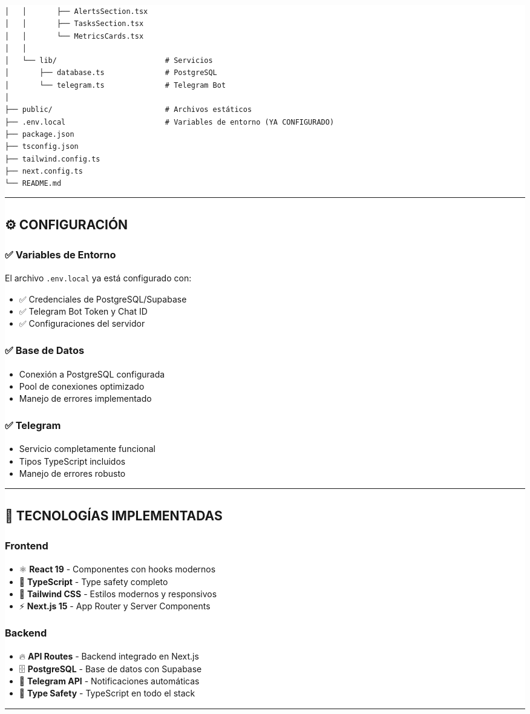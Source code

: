 ```
│   │       ├── AlertsSection.tsx
│   │       ├── TasksSection.tsx
│   │       └── MetricsCards.tsx
│   │
│   └── lib/                         # Servicios
│       ├── database.ts              # PostgreSQL
│       └── telegram.ts              # Telegram Bot
│
├── public/                          # Archivos estáticos
├── .env.local                       # Variables de entorno (YA CONFIGURADO)
├── package.json
├── tsconfig.json
├── tailwind.config.ts
├── next.config.ts
└── README.md
```

---

## ⚙️ CONFIGURACIÓN

### ✅ Variables de Entorno
El archivo `.env.local` ya está configurado con:
- ✅ Credenciales de PostgreSQL/Supabase
- ✅ Telegram Bot Token y Chat ID
- ✅ Configuraciones del servidor

### ✅ Base de Datos
- Conexión a PostgreSQL configurada
- Pool de conexiones optimizado
- Manejo de errores implementado

### ✅ Telegram
- Servicio completamente funcional
- Tipos TypeScript incluidos
- Manejo de errores robusto

---

## 🎨 TECNOLOGÍAS IMPLEMENTADAS

### Frontend
- ⚛️ **React 19** - Componentes con hooks modernos
- 📘 **TypeScript** - Type safety completo
- 🎨 **Tailwind CSS** - Estilos modernos y responsivos
- ⚡ **Next.js 15** - App Router y Server Components

### Backend
- 🔥 **API Routes** - Backend integrado en Next.js
- 🗄️ **PostgreSQL** - Base de datos con Supabase
- 📱 **Telegram API** - Notificaciones automáticas
- 🔐 **Type Safety** - TypeScript en todo el stack

---